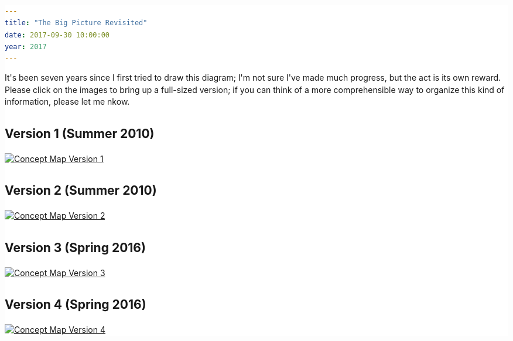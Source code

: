 ```yaml
---
title: "The Big Picture Revisited"
date: 2017-09-30 10:00:00
year: 2017
---
```


It's been seven years since I first tried to draw this diagram;
I'm not sure I've made much progress,
but the act is its own reward.
Please click on the images to bring up a full-sized version;
if you can think of a more comprehensible way to organize this kind of information,
please let me nkow.

## Version 1 (Summer 2010)

<a href="{{'/files/2017/09/concept-2010-a.svg' | relative_url}}"><img src="{{'/files/2017/09/concept-2010-a.svg' | relative_url}}" alt="Concept Map Version 1" width="80%" class="centered"></a>

## Version 2 (Summer 2010)

<a href="{{'/files/2017/09/concept-2010-b.svg' | relative_url}}"><img src="{{'/files/2017/09/concept-2010-b.svg' | relative_url}}" alt="Concept Map Version 2" width="80%" class="centered"></a>

## Version 3 (Spring 2016)

<a href="{{'/files/2017/09/concept-2016-a.svg' | relative_url}}"><img src="{{'/files/2017/09/concept-2016-a.svg' | relative_url}}" alt="Concept Map Version 3" width="80%" class="centered"></a>

## Version 4 (Spring 2016)

<a href="{{'/files/2017/09/concept-2016-b.svg' | relative_url}}"><img src="{{'/files/2017/09/concept-2016-b.svg' | relative_url}}" alt="Concept Map Version 4" width="80%" class="centered"></a>
